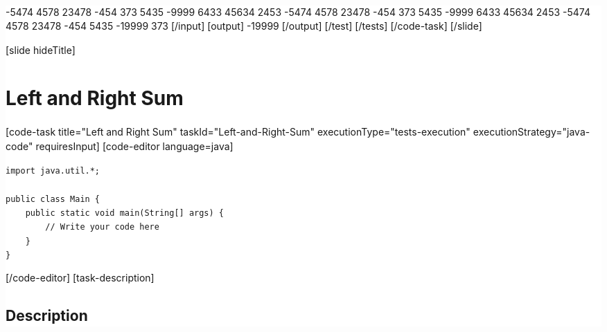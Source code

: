-5474
4578
23478
-454
373
5435
-9999
6433
45634
2453
-5474
4578
23478
-454
373
5435
-9999
6433
45634
2453
-5474
4578
23478
-454
5435
-19999
373
[/input]
[output]
-19999
[/output]
[/test]
[/tests]
[/code-task]
[/slide]

[slide hideTitle]
# Left and Right Sum
[code-task title="Left and Right Sum" taskId="Left-and-Right-Sum" executionType="tests-execution" executionStrategy="java-code" requiresInput]
[code-editor language=java]
```
import java.util.*;

public class Main {
    public static void main(String[] args) {
        // Write your code here
    }
}
```
[/code-editor]
[task-description]
## Description
